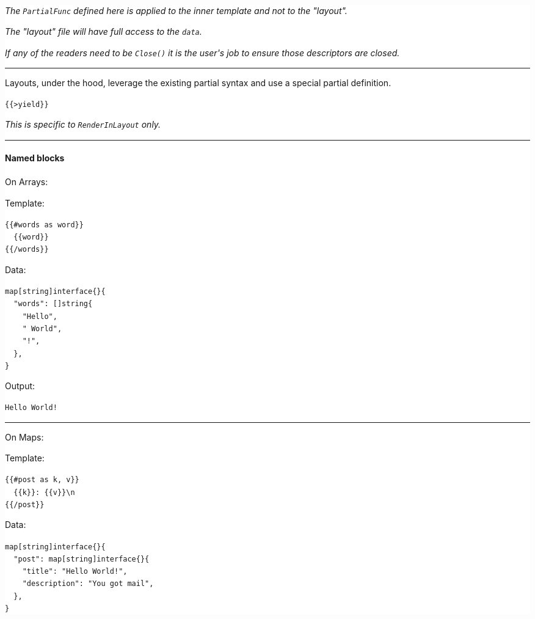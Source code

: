 *The `PartialFunc` defined here is applied to the inner template and not to the "layout".*

*The "layout" file will have full access to the `data`.*

*If any of the readers need to be `Close()` it is the user's job to ensure those descriptors are closed.*

---

Layouts, under the hood, leverage the existing partial syntax and use a special partial definition.

	{{>yield}}

*This is specific to `RenderInLayout` only.*

---

#### Named blocks

On Arrays:

Template:

    {{#words as word}}
      {{word}}
    {{/words}}

Data:

    map[string]interface{}{
      "words": []string{
        "Hello",
        " World",
        "!",
      },
    }

Output:

    Hello World!

---

On Maps:

Template:

    {{#post as k, v}}
      {{k}}: {{v}}\n
    {{/post}}

Data:

    map[string]interface{}{
      "post": map[string]interface{}{
        "title": "Hello World!",
        "description": "You got mail",
      },
    }
